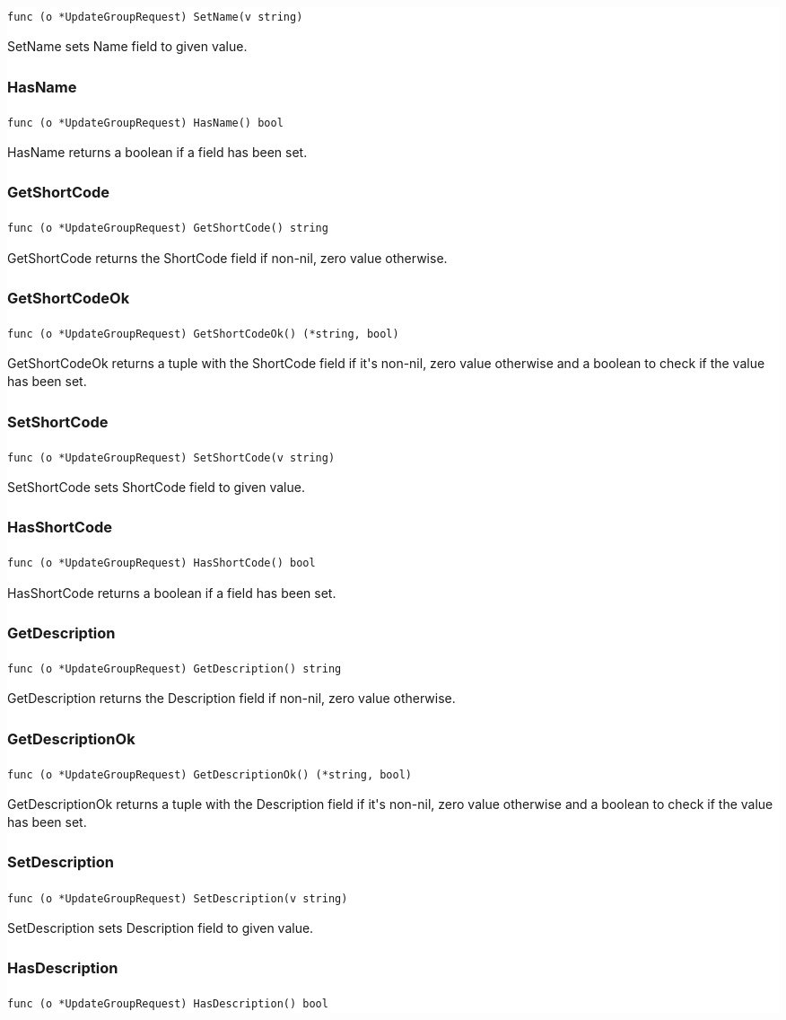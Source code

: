 `func (o *UpdateGroupRequest) SetName(v string)`

SetName sets Name field to given value.

### HasName

`func (o *UpdateGroupRequest) HasName() bool`

HasName returns a boolean if a field has been set.

### GetShortCode

`func (o *UpdateGroupRequest) GetShortCode() string`

GetShortCode returns the ShortCode field if non-nil, zero value otherwise.

### GetShortCodeOk

`func (o *UpdateGroupRequest) GetShortCodeOk() (*string, bool)`

GetShortCodeOk returns a tuple with the ShortCode field if it's non-nil, zero value otherwise
and a boolean to check if the value has been set.

### SetShortCode

`func (o *UpdateGroupRequest) SetShortCode(v string)`

SetShortCode sets ShortCode field to given value.

### HasShortCode

`func (o *UpdateGroupRequest) HasShortCode() bool`

HasShortCode returns a boolean if a field has been set.

### GetDescription

`func (o *UpdateGroupRequest) GetDescription() string`

GetDescription returns the Description field if non-nil, zero value otherwise.

### GetDescriptionOk

`func (o *UpdateGroupRequest) GetDescriptionOk() (*string, bool)`

GetDescriptionOk returns a tuple with the Description field if it's non-nil, zero value otherwise
and a boolean to check if the value has been set.

### SetDescription

`func (o *UpdateGroupRequest) SetDescription(v string)`

SetDescription sets Description field to given value.

### HasDescription

`func (o *UpdateGroupRequest) HasDescription() bool`
